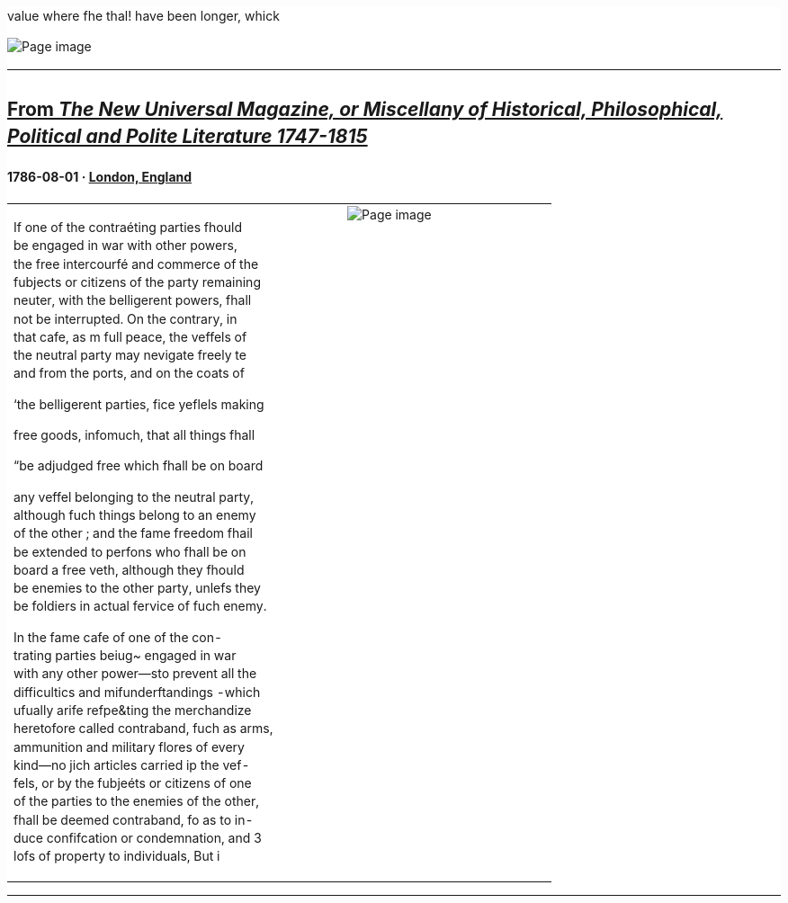 value where fhe thal! have been longer, whick
</td><td style="width: 50%; max-height: 75%; margin: auto; display: block;">
<img alt="Page image" src="https://iiif.archive.org/image/iiif/2/sim_worcester-magazine_1786-06_1_12%2Fsim_worcester-magazine_1786-06_1_12_jp2.zip%2Fsim_worcester-magazine_1786-06_1_12_jp2%2Fsim_worcester-magazine_1786-06_1_12_0009.jp2/pct:26.774638180565127,13.212765957446809,59.993108201240524,66.59574468085107/,600/0/default.jpg"/>
</td>
</tr></table>

---

## [From _The New Universal Magazine, or Miscellany of Historical, Philosophical, Political and Polite Literature 1747-1815_](https://archive.org/details/sim_new-universal-magazine-or-miscellany_1786-08_79_549/page/n51/mode/1up?view=theater)

#### 1786-08-01 &middot; [London, England](http://dbpedia.org/resource/London)

<table style="width: 100%;"><tr><td style="width: 50%">

  
  
If one of the contraéting parties fhould  
be engaged in war with other powers,  
the free intercourfé and commerce of the  
fubjects or citizens of the party remaining  
neuter, with the belligerent powers, fhall  
not be interrupted. On the contrary, in  
that cafe, as m full peace, the veffels of  
the neutral party may nevigate freely te  
and from the ports, and on the coats of  
  
‘the belligerent parties, fice yeflels making  
  
free goods, infomuch, that all things fhall  
  
“be adjudged free which fhall be on board  
  
any veffel belonging to the neutral party,  
although fuch things belong to an enemy  
of the other ; and the fame freedom fhail  
be extended to perfons who fhall be on  
board a free veth, although they fhould  
be enemies to the other party, unlefs they  
be foldiers in actual fervice of fuch enemy.  
  
In the fame cafe of one of the con-  
trating parties beiug~ engaged in war  
with any other power—sto prevent all the  
difficultics and mifunderftandings -which  
ufually arife refpe&amp;ting the merchandize  
heretofore called contraband, fuch as arms,  
ammunition and military flores of every  
kind—no jich articles carried ip the vef-  
fels, or by the fubjeéts or citizens of one  
of the parties to the enemies of the other,  
fhall be deemed contraband, fo as to in-  
duce confifcation or condemnation, and 3  
lofs of property to individuals, But i
</td><td style="width: 50%; max-height: 75%; margin: auto; display: block;">
<img alt="Page image" src="https://iiif.archive.org/image/iiif/2/sim_new-universal-magazine-or-miscellany_1786-08_79_549%2Fsim_new-universal-magazine-or-miscellany_1786-08_79_549_jp2.zip%2Fsim_new-universal-magazine-or-miscellany_1786-08_79_549_jp2%2Fsim_new-universal-magazine-or-miscellany_1786-08_79_549_0051.jp2/pct:55.90586145648312,42.58849557522124,32.726465364120784,38.55088495575221/,600/0/default.jpg"/>
</td>
</tr></table>

---